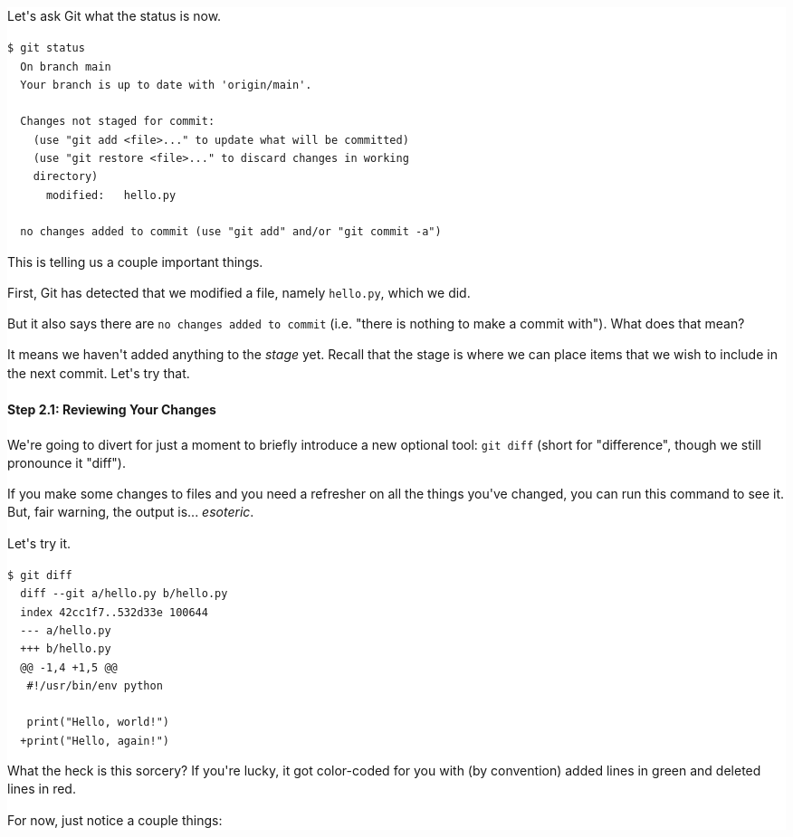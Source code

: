 Let's ask Git what the status is now.

``` {.default}
$ git status
  On branch main
  Your branch is up to date with 'origin/main'.

  Changes not staged for commit:
    (use "git add <file>..." to update what will be committed)
    (use "git restore <file>..." to discard changes in working
    directory)
	  modified:   hello.py

  no changes added to commit (use "git add" and/or "git commit -a")
```

This is telling us a couple important things.

First, Git has detected that we modified a file, namely `hello.py`,
which we did.

But it also says there are `no changes added to commit` (i.e. "there is
nothing to make a commit with"). What does that mean?

It means we haven't added anything to the _stage_ yet. Recall that the
stage is where we can place items that we wish to include in the next
commit. Let's try that.

#### Step 2.1: Reviewing Your Changes

We're going to divert for just a moment to briefly introduce a new
optional tool: `git diff` (short for "difference", though we still
pronounce it "diff").

If you make some changes to files and you need a refresher on all the
things you've changed, you can run this command to see it. But, fair
warning, the output is... *esoteric*.

Let's try it.

``` {.default}
$ git diff
  diff --git a/hello.py b/hello.py
  index 42cc1f7..532d33e 100644
  --- a/hello.py
  +++ b/hello.py
  @@ -1,4 +1,5 @@
   #!/usr/bin/env python

   print("Hello, world!")
  +print("Hello, again!")
```

What the heck is this sorcery? If you're lucky, it got color-coded for
you with (by convention) added lines in green and deleted lines in red.

For now, just notice a couple things:
